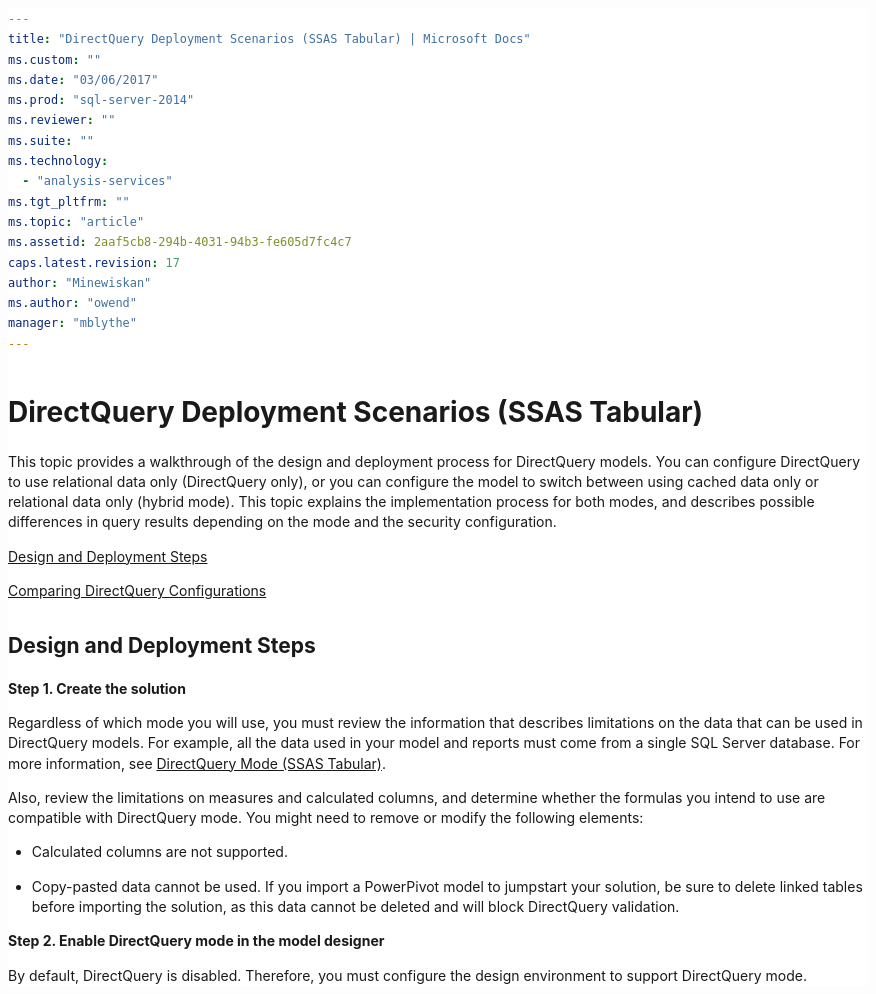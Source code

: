 ```yaml
---
title: "DirectQuery Deployment Scenarios (SSAS Tabular) | Microsoft Docs"
ms.custom: ""
ms.date: "03/06/2017"
ms.prod: "sql-server-2014"
ms.reviewer: ""
ms.suite: ""
ms.technology: 
  - "analysis-services"
ms.tgt_pltfrm: ""
ms.topic: "article"
ms.assetid: 2aaf5cb8-294b-4031-94b3-fe605d7fc4c7
caps.latest.revision: 17
author: "Minewiskan"
ms.author: "owend"
manager: "mblythe"
---
```

# DirectQuery Deployment Scenarios (SSAS Tabular)
  This topic provides a walkthrough of the design and deployment process for DirectQuery models. You can configure DirectQuery to use relational data only (DirectQuery only), or you can configure the model to switch between using cached data only or relational data only (hybrid mode). This topic explains the implementation process for both modes, and describes possible differences in query results depending on the mode and the security configuration.  
  
 [Design and Deployment Steps](#bkmk_DQProcedure)  
  
 [Comparing DirectQuery Configurations](#bkmk_Configurations)  
  
##  <a name="bkmk_DQProcedure"></a> Design and Deployment Steps  
 **Step 1. Create the solution**  
  
 Regardless of which mode you will use, you must review the information that describes limitations on the data that can be used in DirectQuery models. For example, all the data used in your model and reports must come from a single SQL Server database. For more information, see [DirectQuery Mode &#40;SSAS Tabular&#41;](../../2014/analysis-services/directquery-mode-ssas-tabular.md).  
  
 Also, review the limitations on measures and calculated columns, and determine whether the formulas you intend to use are compatible with DirectQuery mode. You might need to remove or modify the following elements:  
  
-   Calculated columns are not supported.  
  
-   Copy-pasted data cannot be used. If you import a PowerPivot model to jumpstart your solution, be sure to delete linked tables before importing the solution, as this data cannot be deleted and will block DirectQuery validation.  
  
 **Step 2. Enable DirectQuery mode in the model designer**  
  
 By default, DirectQuery is disabled. Therefore, you must configure the design environment to support DirectQuery mode.  
  